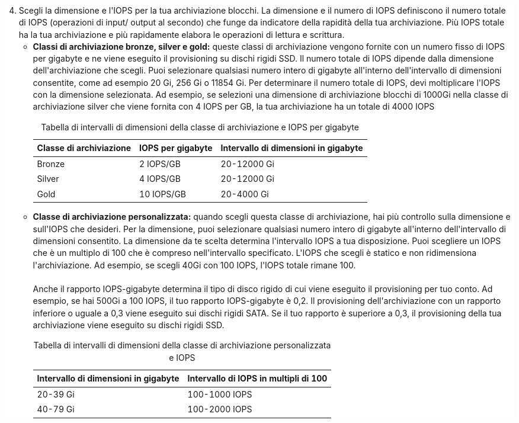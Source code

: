 4. Scegli la dimensione e l'IOPS per la tua archiviazione blocchi. La dimensione e il numero di IOPS definiscono il numero totale di IOPS (operazioni di input/ output al secondo) che funge da indicatore della rapidità della tua archiviazione. Più IOPS totale ha la tua archiviazione e più rapidamente elabora le operazioni di lettura e scrittura.
   - **Classi di archiviazione bronze, silver e gold:** queste classi di archiviazione vengono fornite con un numero fisso di IOPS per gigabyte e ne viene eseguito il provisioning su dischi rigidi SSD. Il numero totale di IOPS dipende dalla dimensione dell'archiviazione che scegli. Puoi selezionare qualsiasi numero intero di gigabyte all'interno dell'intervallo di dimensioni consentite, come ad esempio 20 Gi, 256 Gi o 11854 Gi. Per determinare il numero totale di IOPS, devi moltiplicare l'IOPS con la dimensione selezionata. Ad esempio, se selezioni una dimensione di archiviazione blocchi di 1000Gi nella classe di archiviazione silver che viene fornita con 4 IOPS per GB, la tua archiviazione ha un totale di 4000 IOPS  
     <table>
         <caption>Tabella di intervalli di dimensioni della classe di archiviazione e IOPS per gigabyte</caption>
         <thead>
         <th>Classe di archiviazione</th>
         <th>IOPS per gigabyte</th>
         <th>Intervallo di dimensioni in gigabyte</th>
         </thead>
         <tbody>
         <tr>
         <td>Bronze</td>
         <td>2 IOPS/GB</td>
         <td>20-12000 Gi</td>
         </tr>
         <tr>
         <td>Silver</td>
         <td>4 IOPS/GB</td>
         <td>20-12000 Gi</td>
         </tr>
         <tr>
         <td>Gold</td>
         <td>10 IOPS/GB</td>
         <td>20-4000 Gi</td>
         </tr>
         </tbody></table>
   - **Classe di archiviazione personalizzata:** quando scegli questa classe di archiviazione, hai più controllo sulla dimensione e sull'IOPS che desideri. Per la dimensione, puoi selezionare qualsiasi numero intero di gigabyte all'interno dell'intervallo di dimensioni consentito. La dimensione da te scelta determina l'intervallo IOPS a tua disposizione. Puoi scegliere un IOPS che è un multiplo di 100 che è compreso nell'intervallo specificato. L'IOPS che scegli è statico e non ridimensiona l'archiviazione. Ad esempio, se scegli 40Gi con 100 IOPS, l'IOPS totale rimane 100. </br></br>Anche il rapporto IOPS-gigabyte determina il tipo di disco rigido di cui viene eseguito il provisioning per tuo conto. Ad esempio, se hai 500Gi a 100 IOPS, il tuo rapporto IOPS-gigabyte è 0,2. Il provisioning dell'archiviazione con un rapporto inferiore o uguale a 0,3 viene eseguito sui dischi rigidi SATA. Se il tuo rapporto è superiore a 0,3, il provisioning della tua archiviazione viene eseguito su dischi rigidi SSD.
     <table>
         <caption>Tabella di intervalli di dimensioni della classe di archiviazione personalizzata e IOPS</caption>
         <thead>
         <th>Intervallo di dimensioni in gigabyte</th>
         <th>Intervallo di IOPS in multipli di 100</th>
         </thead>
         <tbody>
         <tr>
         <td>20-39 Gi</td>
         <td>100-1000 IOPS</td>
         </tr>
         <tr>
         <td>40-79 Gi</td>
         <td>100-2000 IOPS</td>
         </tr>